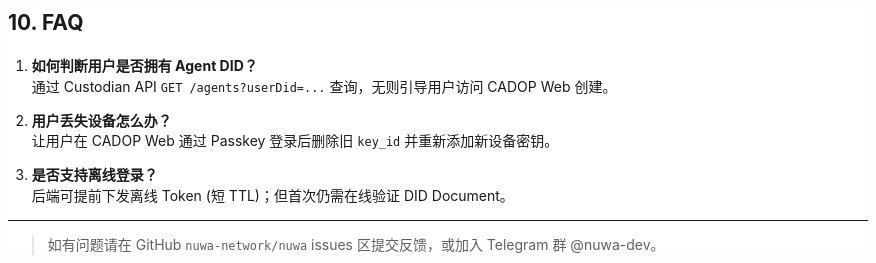 
## 10. FAQ

1. **如何判断用户是否拥有 Agent DID？**  
   通过 Custodian API `GET /agents?userDid=...` 查询，无则引导用户访问 CADOP Web 创建。

2. **用户丢失设备怎么办？**  
   让用户在 CADOP Web 通过 Passkey 登录后删除旧 `key_id` 并重新添加新设备密钥。

3. **是否支持离线登录？**  
   后端可提前下发离线 Token (短 TTL)；但首次仍需在线验证 DID Document。

---

> 如有问题请在 GitHub `nuwa-network/nuwa` issues 区提交反馈，或加入 Telegram 群 @nuwa-dev。
